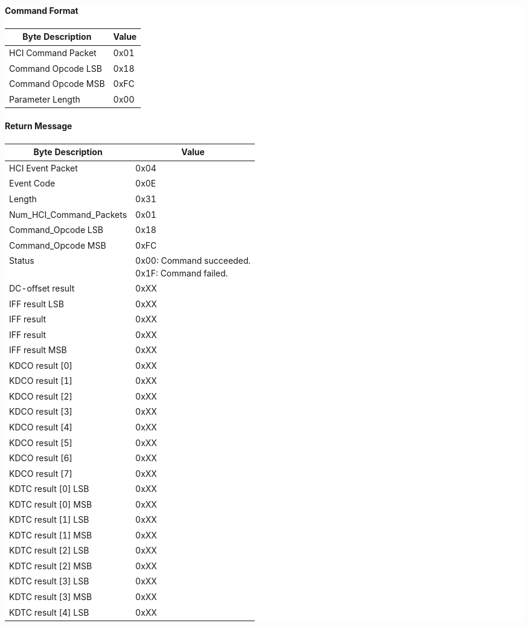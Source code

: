 #### Command Format
| Byte Description   | Value |
| ------------------ | ----- |
| HCI Command Packet | 0x01  |
| Command Opcode LSB | 0x18  |
| Command Opcode MSB | 0xFC  |
| Parameter Length   | 0x00  |

#### Return Message
| Byte Description        | Value                                             |
| ----------------------- | ------------------------------------------------- |
| HCI Event Packet        | 0x04                                              |
| Event Code              | 0x0E                                              |
| Length                  | 0x31                                              |
| Num_HCI_Command_Packets | 0x01                                              |
| Command_Opcode LSB      | 0x18                                              |
| Command_Opcode MSB      | 0xFC                                              |
| Status                  | 0x00: Command succeeded. <br> 0x1F: Command failed. |
| DC-offset result        | 0xXX                                              |
| IFF result LSB          | 0xXX                                              |
| IFF result              | 0xXX                                              |
| IFF result              | 0xXX                                              |
| IFF result MSB          | 0xXX                                              |
| KDCO result [0]         | 0xXX                                              |
| KDCO result [1]         | 0xXX                                              |
| KDCO result [2]         | 0xXX                                              |
| KDCO result [3]         | 0xXX                                              |
| KDCO result [4]         | 0xXX                                              |
| KDCO result [5]         | 0xXX                                              |
| KDCO result [6]         | 0xXX                                              |
| KDCO result [7]         | 0xXX                                              |
| KDTC result [0] LSB     | 0xXX                                              |
| KDTC result [0] MSB     | 0xXX                                              |
| KDTC result [1] LSB     | 0xXX                                              |
| KDTC result [1] MSB     | 0xXX                                              |
| KDTC result [2] LSB     | 0xXX                                              |
| KDTC result [2] MSB     | 0xXX                                              |
| KDTC result [3] LSB     | 0xXX                                              |
| KDTC result [3] MSB     | 0xXX                                              |
| KDTC result [4] LSB     | 0xXX                                              |